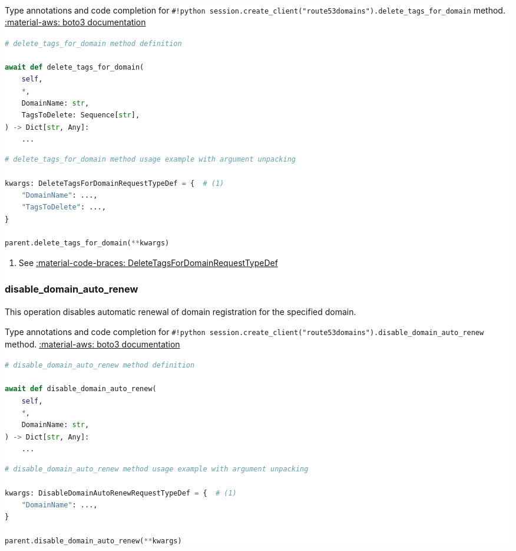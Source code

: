 Type annotations and code completion for `#!python session.create_client("route53domains").delete_tags_for_domain` method.
[:material-aws: boto3 documentation](https://boto3.amazonaws.com/v1/documentation/api/latest/reference/services/route53domains/client/delete_tags_for_domain.html)

```python
# delete_tags_for_domain method definition

await def delete_tags_for_domain(
    self,
    *,
    DomainName: str,
    TagsToDelete: Sequence[str],
) -> Dict[str, Any]:
    ...
```



```python
# delete_tags_for_domain method usage example with argument unpacking

kwargs: DeleteTagsForDomainRequestTypeDef = {  # (1)
    "DomainName": ...,
    "TagsToDelete": ...,
}

parent.delete_tags_for_domain(**kwargs)
```

1. See [:material-code-braces: DeleteTagsForDomainRequestTypeDef](./type_defs.md#deletetagsfordomainrequesttypedef) 

### disable\_domain\_auto\_renew

This operation disables automatic renewal of domain registration for the
specified domain.

Type annotations and code completion for `#!python session.create_client("route53domains").disable_domain_auto_renew` method.
[:material-aws: boto3 documentation](https://boto3.amazonaws.com/v1/documentation/api/latest/reference/services/route53domains/client/disable_domain_auto_renew.html)

```python
# disable_domain_auto_renew method definition

await def disable_domain_auto_renew(
    self,
    *,
    DomainName: str,
) -> Dict[str, Any]:
    ...
```



```python
# disable_domain_auto_renew method usage example with argument unpacking

kwargs: DisableDomainAutoRenewRequestTypeDef = {  # (1)
    "DomainName": ...,
}

parent.disable_domain_auto_renew(**kwargs)
```
